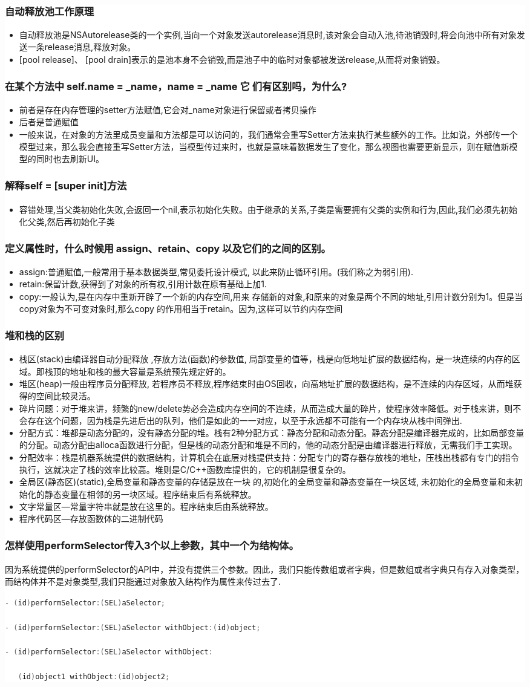   

### 自动释放池工作原理

- 自动释放池是NSAutorelease类的一个实例,当向一个对象发送autorelease消息时,该对象会自动入池,待池销毁时,将会向池中所有对象发送一条release消息,释放对象。
- [pool release]、 [pool drain]表示的是池本身不会销毁,而是池子中的临时对象都被发送release,从而将对象销毁。

### 在某个方法中 self.name = _name，name = _name 它 们有区别吗，为什么?

- 前者是存在内存管理的setter方法赋值,它会对_name对象进行保留或者拷贝操作
- 后者是普通赋值
- 一般来说，在对象的方法里成员变量和方法都是可以访问的，我们通常会重写Setter方法来执行某些额外的工作。比如说，外部传一个模型过来，那么我会直接重写Setter方法，当模型传过来时，也就是意味着数据发生了变化，那么视图也需要更新显示，则在赋值新模型的同时也去刷新UI。

### 解释self = [super init]方法

- 容错处理,当父类初始化失败,会返回一个nil,表示初始化失败。由于继承的关系,子类是需要拥有父类的实例和行为,因此,我们必须先初始化父类,然后再初始化子类

###  定义属性时，什么时候用 assign、retain、copy 以及它们的之间的区别。

- assign:普通赋值,一般常用于基本数据类型,常见委托设计模式, 以此来防止循环引用。(我们称之为弱引用).
- retain:保留计数,获得到了对象的所有权,引用计数在原有基础上加1.
- copy:一般认为,是在内存中重新开辟了一个新的内存空间,用来 存储新的对象,和原来的对象是两个不同的地址,引用计数分别为1。但是当copy对象为不可变对象时,那么copy 的作用相当于retain。因为,这样可以节约内存空间

### 堆和栈的区别

- 栈区(stack)由编译器自动分配释放 ,存放方法(函数)的参数值, 局部变量的值等，栈是向低地址扩展的数据结构，是一块连续的内存的区域。即栈顶的地址和栈的最大容量是系统预先规定好的。
- 堆区(heap)一般由程序员分配释放, 若程序员不释放,程序结束时由OS回收，向高地址扩展的数据结构，是不连续的内存区域，从而堆获得的空间比较灵活。
- 碎片问题：对于堆来讲，频繁的new/delete势必会造成内存空间的不连续，从而造成大量的碎片，使程序效率降低。对于栈来讲，则不会存在这个问题，因为栈是先进后出的队列，他们是如此的一一对应，以至于永远都不可能有一个内存块从栈中间弹出.
- 分配方式：堆都是动态分配的，没有静态分配的堆。栈有2种分配方式：静态分配和动态分配。静态分配是编译器完成的，比如局部变量的分配。动态分配由alloca函数进行分配，但是栈的动态分配和堆是不同的，他的动态分配是由编译器进行释放，无需我们手工实现。
- 分配效率：栈是机器系统提供的数据结构，计算机会在底层对栈提供支持：分配专门的寄存器存放栈的地址，压栈出栈都有专门的指令执行，这就决定了栈的效率比较高。堆则是C/C++函数库提供的，它的机制是很复杂的。
- 全局区(静态区)(static),全局变量和静态变量的存储是放在一块 的,初始化的全局变量和静态变量在一块区域, 未初始化的全局变量和未初始化的静态变量在相邻的另一块区域。程序结束后有系统释放。
- 文字常量区—常量字符串就是放在这里的。程序结束后由系统释放。
- 程序代码区—存放函数体的二进制代码

### 怎样使用performSelector传入3个以上参数，其中一个为结构体。

因为系统提供的performSelector的API中，并没有提供三个参数。因此，我们只能传数组或者字典，但是数组或者字典只有存入对象类型，而结构体并不是对象类型,我们只能通过对象放入结构作为属性来传过去了.

```objective-c
- (id)performSelector:(SEL)aSelector;

- (id)performSelector:(SEL)aSelector withObject:(id)object;

- (id)performSelector:(SEL)aSelector withObject:

   (id)object1 withObject:(id)object2;

```
